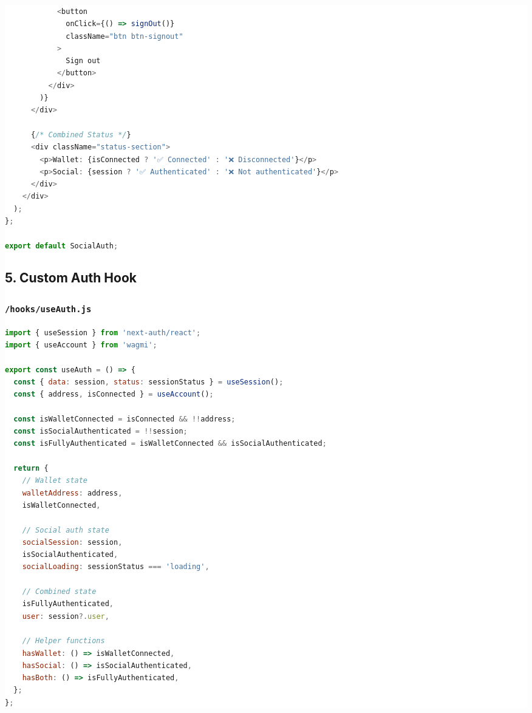 ```javascript
            <button 
              onClick={() => signOut()}
              className="btn btn-signout"
            >
              Sign out
            </button>
          </div>
        )}
      </div>

      {/* Combined Status */}
      <div className="status-section">
        <p>Wallet: {isConnected ? '✅ Connected' : '❌ Disconnected'}</p>
        <p>Social: {session ? '✅ Authenticated' : '❌ Not authenticated'}</p>
      </div>
    </div>
  );
};

export default SocialAuth;
```

## 5. Custom Auth Hook

### `/hooks/useAuth.js`
```javascript
import { useSession } from 'next-auth/react';
import { useAccount } from 'wagmi';

export const useAuth = () => {
  const { data: session, status: sessionStatus } = useSession();
  const { address, isConnected } = useAccount();

  const isWalletConnected = isConnected && !!address;
  const isSocialAuthenticated = !!session;
  const isFullyAuthenticated = isWalletConnected && isSocialAuthenticated;

  return {
    // Wallet state
    walletAddress: address,
    isWalletConnected,
    
    // Social auth state
    socialSession: session,
    isSocialAuthenticated,
    socialLoading: sessionStatus === 'loading',
    
    // Combined state
    isFullyAuthenticated,
    user: session?.user,
    
    // Helper functions
    hasWallet: () => isWalletConnected,
    hasSocial: () => isSocialAuthenticated,
    hasBoth: () => isFullyAuthenticated,
  };
};
```
